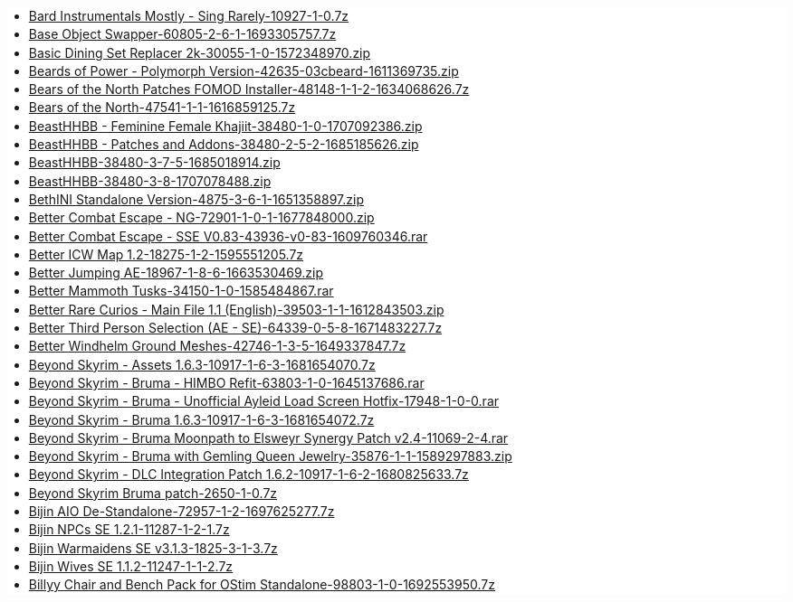 *  [Bard Instrumentals Mostly - Sing Rarely-10927-1-0.7z](https://www.nexusmods.com/skyrimspecialedition/mods/10927/?tab=files&file_id=29425)
*  [Base Object Swapper-60805-2-6-1-1693305757.7z](https://www.nexusmods.com/skyrimspecialedition/mods/60805/?tab=files&file_id=421727)
*  [Basic Dining Set Replacer 2k-30055-1-0-1572348970.zip](https://www.nexusmods.com/skyrimspecialedition/mods/30055/?tab=files&file_id=111777)
*  [Beards of Power - Polymorph Version-42635-03cbeard-1611369735.zip](https://www.nexusmods.com/skyrimspecialedition/mods/42635/?tab=files&file_id=181178)
*  [Bears of the North Patches FOMOD Installer-48148-1-1-2-1634068626.7z](https://www.nexusmods.com/skyrimspecialedition/mods/48148/?tab=files&file_id=234416)
*  [Bears of the North-47541-1-1-1616859125.7z](https://www.nexusmods.com/skyrimspecialedition/mods/47541/?tab=files&file_id=193903)
*  [BeastHHBB - Feminine Female Khajiit-38480-1-0-1707092386.zip](https://www.nexusmods.com/skyrimspecialedition/mods/38480/?tab=files&file_id=467863)
*  [BeastHHBB - Patches and Addons-38480-2-5-2-1685185626.zip](https://www.nexusmods.com/skyrimspecialedition/mods/38480/?tab=files&file_id=392327)
*  [BeastHHBB-38480-3-7-5-1685018914.zip](https://www.nexusmods.com/skyrimspecialedition/mods/38480/?tab=files&file_id=391728)
*  [BeastHHBB-38480-3-8-1707078488.zip](https://www.nexusmods.com/skyrimspecialedition/mods/38480/?tab=files&file_id=467776)
*  [BethINI Standalone Version-4875-3-6-1-1651358897.zip](https://www.nexusmods.com/skyrimspecialedition/mods/4875/?tab=files&file_id=280690)
*  [Better Combat Escape - NG-72901-1-0-1-1677848000.zip](https://www.nexusmods.com/skyrimspecialedition/mods/72901/?tab=files&file_id=365085)
*  [Better Combat Escape - SSE V0.83-43936-v0-83-1609760346.rar](https://www.nexusmods.com/skyrimspecialedition/mods/43936/?tab=files&file_id=177684)
*  [Better ICW Map 1.2-18275-1-2-1595551205.7z](https://www.nexusmods.com/skyrimspecialedition/mods/18275/?tab=files&file_id=151836)
*  [Better Jumping AE-18967-1-8-6-1663530469.zip](https://www.nexusmods.com/skyrimspecialedition/mods/18967/?tab=files&file_id=317398)
*  [Better Mammoth Tusks-34150-1-0-1585484867.rar](https://www.nexusmods.com/skyrimspecialedition/mods/34150/?tab=files&file_id=131223)
*  [Better Rare Curios - Main File 1.1 (English)-39503-1-1-1612843503.zip](https://www.nexusmods.com/skyrimspecialedition/mods/39503/?tab=files&file_id=184855)
*  [Better Third Person Selection (AE - SE)-64339-0-5-8-1671483227.7z](https://www.nexusmods.com/skyrimspecialedition/mods/64339/?tab=files&file_id=341977)
*  [Better Windhelm Ground Meshes-42746-1-3-5-1649337847.7z](https://www.nexusmods.com/skyrimspecialedition/mods/42746/?tab=files&file_id=275446)
*  [Beyond Skyrim - Assets 1.6.3-10917-1-6-3-1681654070.7z](https://www.nexusmods.com/skyrimspecialedition/mods/10917/?tab=files&file_id=378830)
*  [Beyond Skyrim - Bruma - HIMBO Refit-63803-1-0-1645137686.rar](https://www.nexusmods.com/skyrimspecialedition/mods/63803/?tab=files&file_id=264977)
*  [Beyond Skyrim - Bruma - Unofficial Ayleid Load Screen Hotfix-17948-1-0-0.rar](https://www.nexusmods.com/skyrimspecialedition/mods/17948/?tab=files&file_id=57104)
*  [Beyond Skyrim - Bruma 1.6.3-10917-1-6-3-1681654072.7z](https://www.nexusmods.com/skyrimspecialedition/mods/10917/?tab=files&file_id=378831)
*  [Beyond Skyrim - Bruma Moonpath to Elsweyr Synergy Patch v2.4-11069-2-4.rar](https://www.nexusmods.com/skyrimspecialedition/mods/11069/?tab=files&file_id=49566)
*  [Beyond Skyrim - Bruma with Gemling Queen Jewelry-35876-1-1-1589297883.zip](https://www.nexusmods.com/skyrimspecialedition/mods/35876/?tab=files&file_id=139545)
*  [Beyond Skyrim - DLC Integration Patch 1.6.2-10917-1-6-2-1680825633.7z](https://www.nexusmods.com/skyrimspecialedition/mods/10917/?tab=files&file_id=375845)
*  [Beyond Skyrim Bruma patch-2650-1-0.7z](https://www.nexusmods.com/skyrimspecialedition/mods/2650/?tab=files&file_id=29784)
*  [Bijin AIO De-Standalone-72957-1-2-1697625277.7z](https://www.nexusmods.com/skyrimspecialedition/mods/72957/?tab=files&file_id=434925)
*  [Bijin NPCs SE 1.2.1-11287-1-2-1.7z](https://www.nexusmods.com/skyrimspecialedition/mods/11287/?tab=files&file_id=30612)
*  [Bijin Warmaidens SE v3.1.3-1825-3-1-3.7z](https://www.nexusmods.com/skyrimspecialedition/mods/1825/?tab=files&file_id=22452)
*  [Bijin Wives SE 1.1.2-11247-1-1-2.7z](https://www.nexusmods.com/skyrimspecialedition/mods/11247/?tab=files&file_id=30461)
*  [Billyy Chair and Bench Pack for OStim Standalone-98803-1-0-1692553950.7z](https://www.nexusmods.com/skyrimspecialedition/mods/98803/?tab=files&file_id=419057)